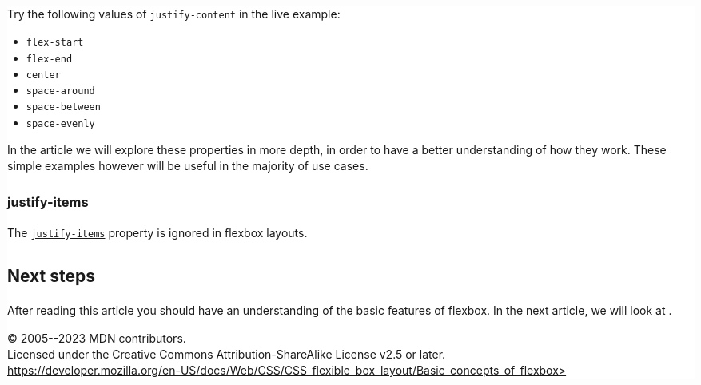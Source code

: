 Try the following values of `justify-content` in the live example:

- `flex-start`
- `flex-end`
- `center`
- `space-around`
- `space-between`
- `space-evenly`

In the article [](aligning_items_in_a_flex_container.md) we will explore these
properties in more depth, in order to have a better understanding of how
they work. These simple examples however will be useful in the majority
of use cases.

### justify-items

The [`justify-items`](justify-items.md) property is ignored in flexbox
layouts.

Next steps
----------

After reading this article you should have an understanding of the basic
features of flexbox. In the next article, we will look at [](relationship_of_flexbox_to_other_layout_methods.md).

© 2005--2023 MDN contributors.\
Licensed under the Creative Commons Attribution-ShareAlike License v2.5
or later.\
https://developer.mozilla.org/en-US/docs/Web/CSS/CSS_flexible_box_layout/Basic_concepts_of_flexbox>
